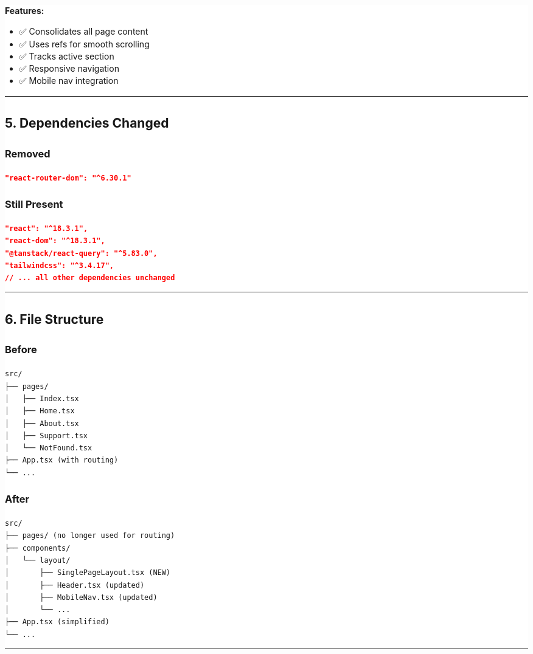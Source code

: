 **Features:**
- ✅ Consolidates all page content
- ✅ Uses refs for smooth scrolling
- ✅ Tracks active section
- ✅ Responsive navigation
- ✅ Mobile nav integration

---

## 5. Dependencies Changed

### Removed
```json
"react-router-dom": "^6.30.1"
```

### Still Present
```json
"react": "^18.3.1",
"react-dom": "^18.3.1",
"@tanstack/react-query": "^5.83.0",
"tailwindcss": "^3.4.17",
// ... all other dependencies unchanged
```

---

## 6. File Structure

### Before
```
src/
├── pages/
│   ├── Index.tsx
│   ├── Home.tsx
│   ├── About.tsx
│   ├── Support.tsx
│   └── NotFound.tsx
├── App.tsx (with routing)
└── ...
```

### After
```
src/
├── pages/ (no longer used for routing)
├── components/
│   └── layout/
│       ├── SinglePageLayout.tsx (NEW)
│       ├── Header.tsx (updated)
│       ├── MobileNav.tsx (updated)
│       └── ...
├── App.tsx (simplified)
└── ...
```

---